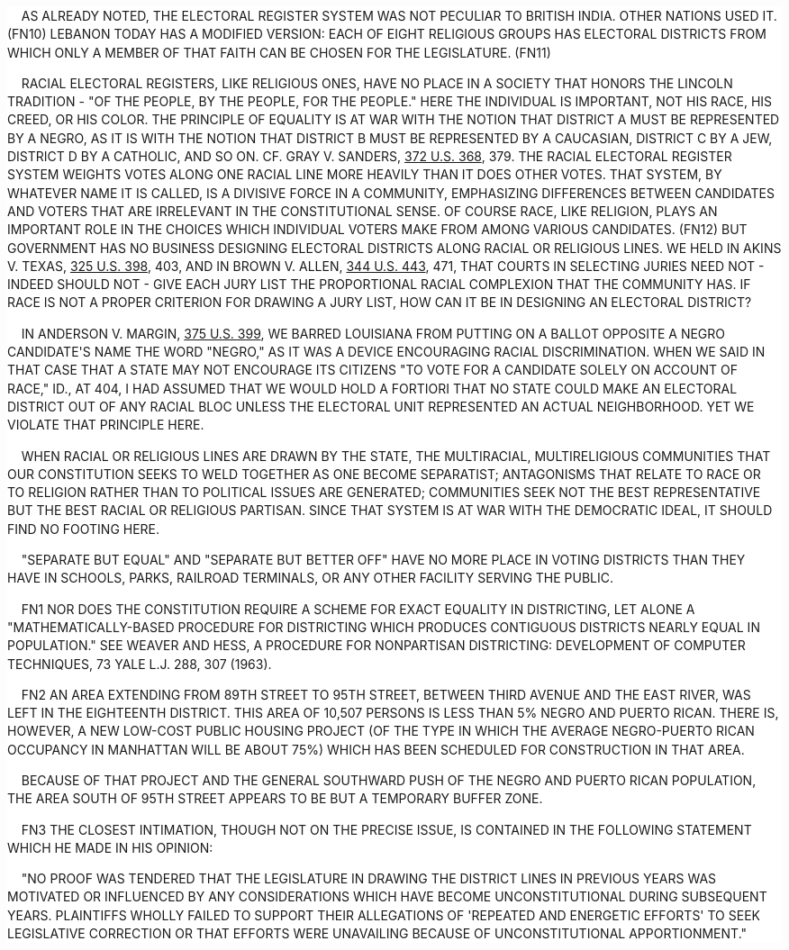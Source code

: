     AS ALREADY NOTED, THE ELECTORAL REGISTER SYSTEM WAS NOT PECULIAR TO BRITISH INDIA.  OTHER NATIONS USED IT.  (FN10)  LEBANON TODAY HAS A MODIFIED VERSION:  EACH OF EIGHT RELIGIOUS GROUPS HAS ELECTORAL DISTRICTS FROM WHICH ONLY A MEMBER OF THAT FAITH CAN BE CHOSEN FOR THE LEGISLATURE.  (FN11)

    RACIAL ELECTORAL REGISTERS, LIKE RELIGIOUS ONES, HAVE NO PLACE IN A SOCIETY THAT HONORS THE LINCOLN TRADITION - "OF THE PEOPLE, BY THE PEOPLE, FOR THE PEOPLE."  HERE THE INDIVIDUAL IS IMPORTANT, NOT HIS RACE, HIS CREED, OR HIS COLOR.  THE PRINCIPLE OF EQUALITY IS AT WAR WITH THE NOTION THAT DISTRICT A MUST BE REPRESENTED BY A NEGRO, AS IT IS WITH THE NOTION THAT DISTRICT B MUST BE REPRESENTED BY A CAUCASIAN, DISTRICT C BY A JEW, DISTRICT D BY A CATHOLIC, AND SO ON.  CF. GRAY V. SANDERS, [372 U.S. 368][/us/courts/scotus/usReporter/372/368], 379.  THE RACIAL ELECTORAL REGISTER SYSTEM WEIGHTS VOTES ALONG ONE RACIAL LINE MORE HEAVILY THAN IT DOES OTHER VOTES.  THAT SYSTEM, BY WHATEVER NAME IT IS CALLED, IS A DIVISIVE FORCE IN A COMMUNITY, EMPHASIZING DIFFERENCES BETWEEN CANDIDATES AND VOTERS THAT ARE IRRELEVANT IN THE CONSTITUTIONAL SENSE.  OF COURSE RACE, LIKE RELIGION, PLAYS AN IMPORTANT ROLE IN THE CHOICES WHICH INDIVIDUAL VOTERS MAKE FROM AMONG VARIOUS CANDIDATES.  (FN12)  BUT GOVERNMENT HAS NO BUSINESS DESIGNING ELECTORAL DISTRICTS ALONG RACIAL OR RELIGIOUS LINES.  WE HELD IN AKINS V. TEXAS, [325 U.S. 398][/us/courts/scotus/usReporter/325/398], 403, AND IN BROWN V. ALLEN, [344 U.S. 443][/us/courts/scotus/usReporter/344/443], 471, THAT COURTS IN SELECTING JURIES NEED NOT - INDEED SHOULD NOT - GIVE EACH JURY LIST THE PROPORTIONAL RACIAL COMPLEXION THAT THE COMMUNITY HAS.  IF RACE IS NOT A PROPER CRITERION FOR DRAWING A JURY LIST, HOW CAN IT BE IN DESIGNING AN ELECTORAL DISTRICT?

    IN ANDERSON V. MARGIN, [375 U.S. 399][/us/courts/scotus/usReporter/375/399], WE BARRED LOUISIANA FROM PUTTING ON A BALLOT OPPOSITE A NEGRO CANDIDATE'S NAME THE WORD "NEGRO," AS IT WAS A DEVICE ENCOURAGING RACIAL DISCRIMINATION.  WHEN WE SAID IN THAT CASE THAT A STATE MAY NOT ENCOURAGE ITS CITIZENS "TO VOTE FOR A CANDIDATE SOLELY ON ACCOUNT OF RACE," ID., AT 404, I HAD ASSUMED THAT WE WOULD HOLD A FORTIORI THAT NO STATE COULD MAKE AN ELECTORAL DISTRICT OUT OF ANY RACIAL BLOC UNLESS THE ELECTORAL UNIT REPRESENTED AN ACTUAL NEIGHBORHOOD.  YET WE VIOLATE THAT PRINCIPLE HERE.

    WHEN RACIAL OR RELIGIOUS LINES ARE DRAWN BY THE STATE, THE MULTIRACIAL, MULTIRELIGIOUS COMMUNITIES THAT OUR CONSTITUTION SEEKS TO WELD TOGETHER AS ONE BECOME SEPARATIST; ANTAGONISMS THAT RELATE TO RACE OR TO RELIGION RATHER THAN TO POLITICAL ISSUES ARE GENERATED; COMMUNITIES SEEK NOT THE BEST REPRESENTATIVE BUT THE BEST RACIAL OR RELIGIOUS PARTISAN.  SINCE THAT SYSTEM IS AT WAR WITH THE DEMOCRATIC IDEAL, IT SHOULD FIND NO FOOTING HERE.

    "SEPARATE BUT EQUAL" AND "SEPARATE BUT BETTER OFF" HAVE NO MORE PLACE IN VOTING DISTRICTS THAN THEY HAVE IN SCHOOLS, PARKS, RAILROAD TERMINALS, OR ANY OTHER FACILITY SERVING THE PUBLIC.

    FN1  NOR DOES THE CONSTITUTION REQUIRE A SCHEME FOR EXACT EQUALITY IN DISTRICTING, LET ALONE A "MATHEMATICALLY-BASED PROCEDURE FOR DISTRICTING WHICH PRODUCES CONTIGUOUS DISTRICTS NEARLY EQUAL IN POPULATION."  SEE WEAVER AND HESS, A PROCEDURE FOR NONPARTISAN DISTRICTING:  DEVELOPMENT OF COMPUTER TECHNIQUES, 73 YALE L.J. 288, 307 (1963).

    FN2  AN AREA EXTENDING FROM 89TH STREET TO 95TH STREET, BETWEEN THIRD AVENUE AND THE EAST RIVER, WAS LEFT IN THE EIGHTEENTH DISTRICT.  THIS AREA OF 10,507 PERSONS IS LESS THAN 5% NEGRO AND PUERTO RICAN.  THERE IS, HOWEVER, A NEW LOW-COST PUBLIC HOUSING PROJECT (OF THE TYPE IN WHICH THE AVERAGE NEGRO-PUERTO RICAN OCCUPANCY IN MANHATTAN WILL BE ABOUT 75%) WHICH HAS BEEN SCHEDULED FOR CONSTRUCTION IN THAT AREA.

    BECAUSE OF THAT PROJECT AND THE GENERAL SOUTHWARD PUSH OF THE NEGRO AND PUERTO RICAN POPULATION, THE AREA SOUTH OF 95TH STREET APPEARS TO BE BUT A TEMPORARY BUFFER ZONE.

    FN3  THE CLOSEST INTIMATION, THOUGH NOT ON THE PRECISE ISSUE, IS CONTAINED IN THE FOLLOWING STATEMENT WHICH HE MADE IN HIS OPINION:

    "NO PROOF WAS TENDERED THAT THE LEGISLATURE IN DRAWING THE DISTRICT LINES IN PREVIOUS YEARS WAS MOTIVATED OR INFLUENCED BY ANY CONSIDERATIONS WHICH HAVE BECOME UNCONSTITUTIONAL DURING SUBSEQUENT YEARS.  PLAINTIFFS WHOLLY FAILED TO SUPPORT THEIR ALLEGATIONS OF 'REPEATED AND ENERGETIC EFFORTS' TO SEEK LEGISLATIVE CORRECTION OR THAT EFFORTS WERE UNAVAILING BECAUSE OF UNCONSTITUTIONAL APPORTIONMENT."


[/us/courts/scotus/usReporter/376/52]: https://publicdocs.github.io/go/links?ns=uslm-x&ref=%2Fus%2Fcourts%2Fscotus%2FusReporter%2F376%2F52
[/us/courts/scotus/usReporter/364/339]: https://publicdocs.github.io/go/links?ns=uslm-x&ref=%2Fus%2Fcourts%2Fscotus%2FusReporter%2F364%2F339
[/us/courts/scotus/usReporter/347/475]: https://publicdocs.github.io/go/links?ns=uslm-x&ref=%2Fus%2Fcourts%2Fscotus%2FusReporter%2F347%2F475
[/us/courts/scotus/usReporter/294/587]: https://publicdocs.github.io/go/links?ns=uslm-x&ref=%2Fus%2Fcourts%2Fscotus%2FusReporter%2F294%2F587
[/us/courts/scotus/usReporter/306/354]: https://publicdocs.github.io/go/links?ns=uslm-x&ref=%2Fus%2Fcourts%2Fscotus%2FusReporter%2F306%2F354
[/us/courts/scotus/usReporter/311/128]: https://publicdocs.github.io/go/links?ns=uslm-x&ref=%2Fus%2Fcourts%2Fscotus%2FusReporter%2F311%2F128
[/us/courts/scotus/usReporter/316/400]: https://publicdocs.github.io/go/links?ns=uslm-x&ref=%2Fus%2Fcourts%2Fscotus%2FusReporter%2F316%2F400
[/us/courts/scotus/usReporter/364/339]: https://publicdocs.github.io/go/links?ns=uslm-x&ref=%2Fus%2Fcourts%2Fscotus%2FusReporter%2F364%2F339
[/us/courts/scotus/usReporter/364/399]: https://publicdocs.github.io/go/links?ns=uslm-x&ref=%2Fus%2Fcourts%2Fscotus%2FusReporter%2F364%2F399
[/us/courts/scotus/usReporter/373/61]: https://publicdocs.github.io/go/links?ns=uslm-x&ref=%2Fus%2Fcourts%2Fscotus%2FusReporter%2F373%2F61
[/us/courts/scotus/usReporter/357/449]: https://publicdocs.github.io/go/links?ns=uslm-x&ref=%2Fus%2Fcourts%2Fscotus%2FusReporter%2F357%2F449
[/us/courts/scotus/usReporter/356/584]: https://publicdocs.github.io/go/links?ns=uslm-x&ref=%2Fus%2Fcourts%2Fscotus%2FusReporter%2F356%2F584
[/us/courts/scotus/usReporter/347/483]: https://publicdocs.github.io/go/links?ns=uslm-x&ref=%2Fus%2Fcourts%2Fscotus%2FusReporter%2F347%2F483
[/us/courts/scotus/usReporter/163/537]: https://publicdocs.github.io/go/links?ns=uslm-x&ref=%2Fus%2Fcourts%2Fscotus%2FusReporter%2F163%2F537
[/us/courts/scotus/usReporter/245/60]: https://publicdocs.github.io/go/links?ns=uslm-x&ref=%2Fus%2Fcourts%2Fscotus%2FusReporter%2F245%2F60
[/us/courts/scotus/usReporter/346/100]: https://publicdocs.github.io/go/links?ns=uslm-x&ref=%2Fus%2Fcourts%2Fscotus%2FusReporter%2F346%2F100
[/us/courts/scotus/usReporter/373/526]: https://publicdocs.github.io/go/links?ns=uslm-x&ref=%2Fus%2Fcourts%2Fscotus%2FusReporter%2F373%2F526
[/us/courts/scotus/usReporter/372/368]: https://publicdocs.github.io/go/links?ns=uslm-x&ref=%2Fus%2Fcourts%2Fscotus%2FusReporter%2F372%2F368
[/us/courts/scotus/usReporter/325/398]: https://publicdocs.github.io/go/links?ns=uslm-x&ref=%2Fus%2Fcourts%2Fscotus%2FusReporter%2F325%2F398
[/us/courts/scotus/usReporter/344/443]: https://publicdocs.github.io/go/links?ns=uslm-x&ref=%2Fus%2Fcourts%2Fscotus%2FusReporter%2F344%2F443
[/us/courts/scotus/usReporter/375/399]: https://publicdocs.github.io/go/links?ns=uslm-x&ref=%2Fus%2Fcourts%2Fscotus%2FusReporter%2F375%2F399
[/us/courts/scotus/usReporter/347/483]: https://publicdocs.github.io/go/links?ns=uslm-x&ref=%2Fus%2Fcourts%2Fscotus%2FusReporter%2F347%2F483
[/us/courts/scotus/usReporter/364/339]: https://publicdocs.github.io/go/links?ns=uslm-x&ref=%2Fus%2Fcourts%2Fscotus%2FusReporter%2F364%2F339
[/us/courts/scotus/usReporter/373/61]: https://publicdocs.github.io/go/links?ns=uslm-x&ref=%2Fus%2Fcourts%2Fscotus%2FusReporter%2F373%2F61
[/us/courts/scotus/usReporter/373/526]: https://publicdocs.github.io/go/links?ns=uslm-x&ref=%2Fus%2Fcourts%2Fscotus%2FusReporter%2F373%2F526
[/us/courts/scotus/usReporter/373/683]: https://publicdocs.github.io/go/links?ns=uslm-x&ref=%2Fus%2Fcourts%2Fscotus%2FusReporter%2F373%2F683
[/us/courts/scotus/usReporter/375/399]: https://publicdocs.github.io/go/links?ns=uslm-x&ref=%2Fus%2Fcourts%2Fscotus%2FusReporter%2F375%2F399
[/us/courts/scotus/usReporter/307/268]: https://publicdocs.github.io/go/links?ns=uslm-x&ref=%2Fus%2Fcourts%2Fscotus%2FusReporter%2F307%2F268
[/us/courts/scotus/usReporter/320/81]: https://publicdocs.github.io/go/links?ns=uslm-x&ref=%2Fus%2Fcourts%2Fscotus%2FusReporter%2F320%2F81
[/us/courts/scotus/usReporter/333/364]: https://publicdocs.github.io/go/links?ns=uslm-x&ref=%2Fus%2Fcourts%2Fscotus%2FusReporter%2F333%2F364